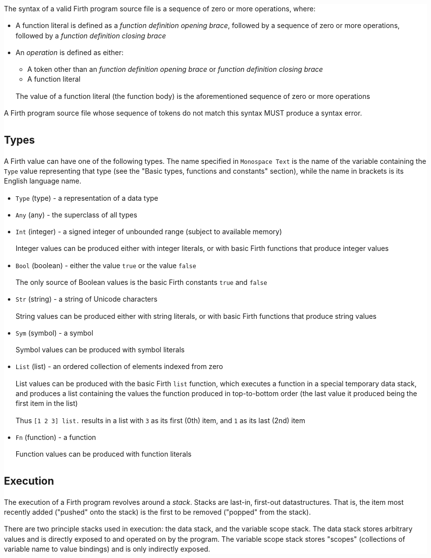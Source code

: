 The syntax of a valid Firth program source file is a sequence of zero or more operations, where:

* A function literal is defined as a *function definition opening brace*, followed by a sequence of zero or more operations, followed by a *function definition closing brace*
* An *operation* is defined as either:
    * A token other than an *function definition opening brace* or *function definition closing brace*
    * A function literal

  The value of a function literal (the function body) is the aforementioned sequence of zero or more operations

A Firth program source file whose sequence of tokens do not match this syntax MUST produce a syntax error.

Types
-----

A Firth value can have one of the following types. The name specified in `Monospace Text` is the name of the variable containing the `Type` value representing that type (see the "Basic types, functions and constants" section), while the name in brackets is its English language name. 

* `Type` (type) - a representation of a data type
* `Any` (any) - the superclass of all types
* `Int` (integer) - a signed integer of unbounded range (subject to available memory)

  Integer values can be produced either with integer literals, or with basic Firth functions that produce integer values
* `Bool` (boolean) - either the value `true` or the value `false`

  The only source of Boolean values is the basic Firth constants `true` and `false`
* `Str` (string) - a string of Unicode characters

  String values can be produced either with string literals, or with basic Firth functions that produce string values
* `Sym` (symbol) - a symbol

  Symbol values can be produced with symbol literals
* `List` (list) - an ordered collection of elements indexed from zero

  List values can be produced with the basic Firth `list` function, which executes a function in a special temporary data stack, and produces a list containing the values the function produced in top-to-bottom order (the last value it produced being the first item in the list)

  Thus `[1 2 3] list.` results in a list with `3` as its first (0th) item, and `1` as its last (2nd) item
* `Fn` (function) - a function

  Function values can be produced with function literals

Execution
---------

The execution of a Firth program revolves around a *stack*. Stacks are last-in, first-out datastructures. That is, the item most recently added ("pushed" onto the stack) is the first to be removed ("popped" from the stack).

There are two principle stacks used in execution: the data stack, and the variable scope stack. The data stack stores arbitrary values and is directly exposed to and operated on by the program. The variable scope stack stores "scopes" (collections of variable name to value bindings) and is only indirectly exposed.
